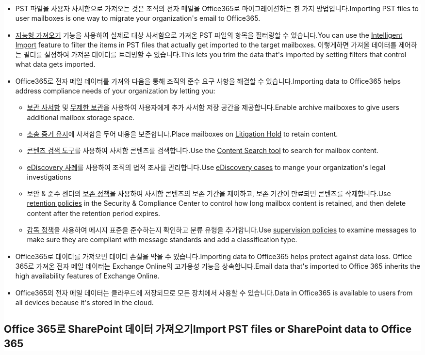 - <span data-ttu-id="6d593-153">PST 파일을 사용자 사서함으로 가져오는 것은 조직의 전자 메일을 Office365로 마이그레이션하는 한 가지 방법입니다.</span><span class="sxs-lookup"><span data-stu-id="6d593-153">Importing PST files to user mailboxes is one way to migrate your organization's email to Office365.</span></span>
    
- <span data-ttu-id="6d593-154">[지능형 가져오기](filter-data-when-importing-pst-files.md) 기능을 사용하여 실제로 대상 사서함으로 가져온 PST 파일의 항목을 필터링할 수 있습니다.</span><span class="sxs-lookup"><span data-stu-id="6d593-154">You can use the [Intelligent Import](filter-data-when-importing-pst-files.md) feature to filter the items in PST files that actually get imported to the target mailboxes.</span></span> <span data-ttu-id="6d593-155">이렇게하면 가져올 데이터를 제어하는 필터를 설정하여 가져온 데이터를 트리밍할 수 있습니다.</span><span class="sxs-lookup"><span data-stu-id="6d593-155">This lets you trim the data that's imported by setting filters that control what data gets imported.</span></span> 
    
- <span data-ttu-id="6d593-156">Office365로 전자 메일 데이터를 가져와 다음을 통해 조직의 준수 요구 사항을 해결할 수 있습니다.</span><span class="sxs-lookup"><span data-stu-id="6d593-156">Importing data to Office365 helps address compliance needs of your organization by letting you:</span></span>
    
  - <span data-ttu-id="6d593-157">[보관 사서함](enable-archive-mailboxes.md) 및 [무제한 보관](unlimited-archiving.md)을 사용하여 사용자에게 추가 사서함 저장 공간을 제공합니다.</span><span class="sxs-lookup"><span data-stu-id="6d593-157">Enable archive mailboxes to give users additional mailbox storage space.</span></span> 
    
  - <span data-ttu-id="6d593-158">[소송 증거 유지](https://go.microsoft.com/fwlink/?linkid=841243)에 사서함을 두어 내용을 보존합니다.</span><span class="sxs-lookup"><span data-stu-id="6d593-158">Place mailboxes on [Litigation Hold](https://go.microsoft.com/fwlink/?linkid=841243) to retain content.</span></span> 
    
  - <span data-ttu-id="6d593-159">[콘텐츠 검색 도구](content-search.md)를 사용하여 사서함 콘텐츠를 검색합니다.</span><span class="sxs-lookup"><span data-stu-id="6d593-159">Use the [Content Search tool](content-search.md) to search for mailbox content.</span></span> 
    
  - <span data-ttu-id="6d593-160">[eDiscovery 사례](ediscovery-cases.md)를 사용하여 조직의 법적 조사를 관리합니다.</span><span class="sxs-lookup"><span data-stu-id="6d593-160">Use [eDiscovery cases](ediscovery-cases.md) to mange your organization's legal investigations</span></span> 
    
  - <span data-ttu-id="6d593-161">보안 & 준수 센터의 [보존 정책](retention-policies.md)을 사용하여 사서함 콘텐츠의 보존 기간을 제어하고, 보존 기간이 만료되면 콘텐츠를 삭제합니다.</span><span class="sxs-lookup"><span data-stu-id="6d593-161">Use [retention policies](retention-policies.md) in the Security & Compliance Center to control how long mailbox content is retained, and then delete content after the retention period expires.</span></span> 

  - <span data-ttu-id="6d593-162">[감독 정책](supervision-policies.md)을 사용하여 메시지 표준을 준수하는지 확인하고 분류 유형을 추가합니다.</span><span class="sxs-lookup"><span data-stu-id="6d593-162">Use [supervision policies](supervision-policies.md) to examine messages to make sure they are compliant with message standards and add a classification type.</span></span>
    
- <span data-ttu-id="6d593-163">Office365로 데이터를 가져오면 데이터 손실을 막을 수 있습니다.</span><span class="sxs-lookup"><span data-stu-id="6d593-163">Importing data to Office365 helps protect against data loss.</span></span> <span data-ttu-id="6d593-164">Office 365로 가져온 전자 메일 데이터는 Exchange Online의 고가용성 기능을 상속합니다.</span><span class="sxs-lookup"><span data-stu-id="6d593-164">Email data that's imported to Office 365 inherits the high availability features of Exchange Online.</span></span>
    
- <span data-ttu-id="6d593-165">Office365의 전자 메일 데이터는 클라우드에 저장되므로 모든 장치에서 사용할 수 있습니다.</span><span class="sxs-lookup"><span data-stu-id="6d593-165">Data in Office365 is available to users from all devices because it's stored in the cloud.</span></span>
    
## <a name="importing-sharepoint-data-to-office-365"></a><span data-ttu-id="6d593-166">Office 365로 SharePoint 데이터 가져오기</span><span class="sxs-lookup"><span data-stu-id="6d593-166">Import PST files or SharePoint data to Office 365</span></span>
